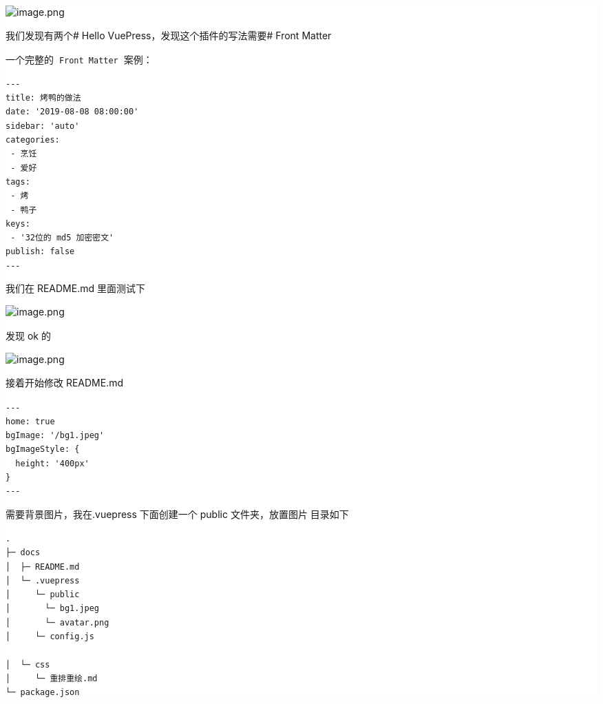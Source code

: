 ![image.png](https://p6-juejin.byteimg.com/tos-cn-i-k3u1fbpfcp/83cbba478cfd4635a3adcad3d9ba08db~tplv-k3u1fbpfcp-watermark.image?)

我们发现有两个# Hello VuePress，发现这个插件的写法需要# Front Matter

一个完整的  `Front Matter`  案例：

```
---
title: 烤鸭的做法
date: '2019-08-08 08:00:00'
sidebar: 'auto'
categories:
 - 烹饪
 - 爱好
tags:
 - 烤
 - 鸭子
keys:
 - '32位的 md5 加密密文'
publish: false
---
```

我们在 README.md 里面测试下

![image.png](https://p1-juejin.byteimg.com/tos-cn-i-k3u1fbpfcp/5419fe94a90543949f17af572c16bbde~tplv-k3u1fbpfcp-watermark.image?)

发现 ok 的

![image.png](https://p9-juejin.byteimg.com/tos-cn-i-k3u1fbpfcp/b0e819862b5741ec9cfaded6b264a82e~tplv-k3u1fbpfcp-watermark.image?)

接着开始修改 README.md

```
---
home: true
bgImage: '/bg1.jpeg'
bgImageStyle: {
  height: '400px'
}
---
```

需要背景图片，我在.vuepress 下面创建一个 public 文件夹，放置图片
目录如下

```
.
├─ docs
│  ├─ README.md
│  └─ .vuepress
│     └─ public
│       └─ bg1.jpeg
│       └─ avatar.png
│     └─ config.js

│  └─ css
│     └─ 重排重绘.md
└─ package.json
```
